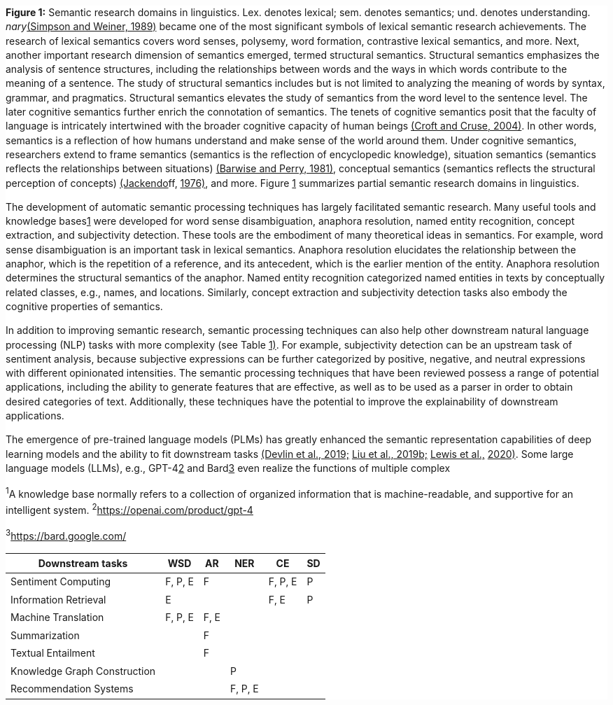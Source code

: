 
**Figure 1:** Semantic research domains in linguistics. Lex. denotes lexical; sem. denotes semantics; und. denotes understanding.
*nary*[\(Simpson and Weiner, 1989\)](#page-94-0) became one of the most significant symbols of lexical semantic research achievements. The research of lexical semantics covers word senses, polysemy, word formation, contrastive lexical semantics, and more. Next, another important research dimension of semantics emerged, termed structural semantics. Structural semantics emphasizes the analysis of sentence structures, including the relationships between words and the ways in which words contribute to the meaning of a sentence. The study of structural semantics includes but is not limited to analyzing the meaning of words by syntax, grammar, and pragmatics. Structural semantics elevates the study of semantics from the word level to the sentence level. The later cognitive semantics further enrich the connotation of semantics. The tenets of cognitive semantics posit that the faculty of language is intricately intertwined with the broader cognitive capacity of human beings [\(Croft and Cruse, 2004\)](#page-82-0). In other words, semantics is a reflection of how humans understand and make sense of the world around them. Under cognitive semantics, researchers extend to frame semantics (semantics is the reflection of encyclopedic knowledge), situation semantics (semantics reflects the relationships between situations) [\(Barwise and Perry, 1981\)](#page-80-0), conceptual semantics (semantics reflects the structural perception of concepts) [\(Jackendo](#page-86-0)ff, [1976\)](#page-86-0), and more. Figure [1](#page-1-0) summarizes partial semantic research domains in linguistics.

The development of automatic semantic processing techniques has largely facilitated semantic research. Many useful tools and knowledge bases[1](#page-1-1) were developed for word sense disambiguation, anaphora resolution, named entity recognition, concept extraction, and subjectivity detection. These tools are the embodiment of many theoretical ideas in semantics. For example, word sense disambiguation is an important task in lexical semantics. Anaphora resolution elucidates the relationship between the anaphor, which is the repetition of a reference, and its antecedent, which is the earlier mention of the entity. Anaphora resolution determines the structural semantics of the anaphor. Named entity recognition categorized named entities in texts by conceptually related classes, e.g., names, and locations. Similarly, concept extraction and subjectivity detection tasks also embody the cognitive properties of semantics.

In addition to improving semantic research, semantic processing techniques can also help other downstream natural language processing (NLP) tasks with more complexity (see Table [1\)](#page-2-0). For example, subjectivity detection can be an upstream task of sentiment analysis, because subjective expressions can be further categorized by positive, negative, and neutral expressions with different opinionated intensities. The semantic processing techniques that have been reviewed possess a range of potential applications, including the ability to generate features that are effective, as well as to be used as a parser in order to obtain desired categories of text. Additionally, these techniques have the potential to improve the explainability of downstream applications.

The emergence of pre-trained language models (PLMs) has greatly enhanced the semantic representation capabilities of deep learning models and the ability to fit downstream tasks [\(Devlin et al., 2019;](#page-83-0) [Liu et al., 2019b;](#page-89-0) [Lewis et al.,](#page-88-0) [2020\)](#page-88-0). Some large language models (LLMs), e.g., GPT-4[2](#page-1-2) and Bard[3](#page-1-3) even realize the functions of multiple complex

<span id="page-1-2"></span><span id="page-1-1"></span><sup>1</sup>A knowledge base normally refers to a collection of organized information that is machine-readable, and supportive for an intelligent system. <sup>2</sup><https://openai.com/product/gpt-4>

<span id="page-1-3"></span><sup>3</sup><https://bard.google.com/>


| Downstream tasks | WSD | AR | NER | CE | SD |
|------------------------------------|---------|------|---------|---------|------|
| Sentiment Computing | F, P, E | F | | F, P, E | P |
| Information Retrieval | E | | | F, E | P |
| Machine Translation | F, P, E | F, E | | | |
| Summarization | | F | | | |
| Textual Entailment | | F | | | |
| Knowledge Graph Construction | | | P | | |
| Recommendation Systems | | | F, P, E | | |